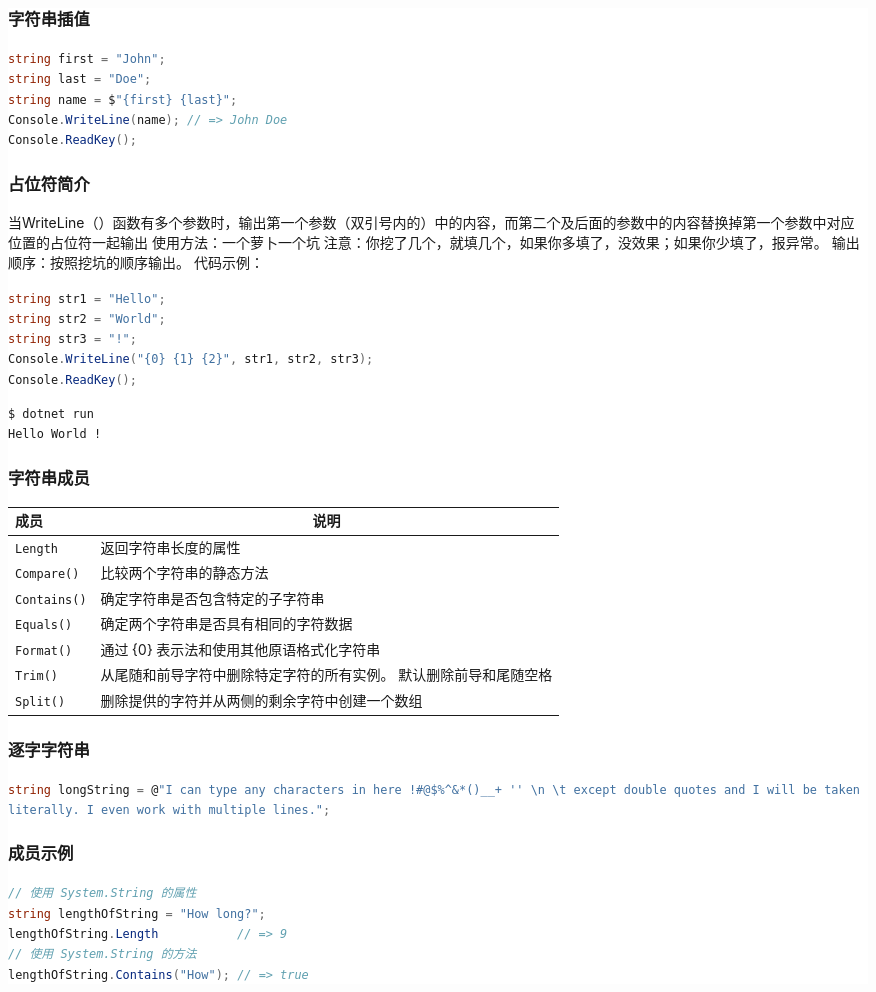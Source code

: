 ### 字符串插值

```cs
string first = "John";
string last = "Doe";
string name = $"{first} {last}";
Console.WriteLine(name); // => John Doe
Console.ReadKey();
```

### 占位符简介

当WriteLine（）函数有多个参数时，输出第一个参数（双引号内的）中的内容，而第二个及后面的参数中的内容替换掉第一个参数中对应位置的占位符一起输出
使用方法：一个萝卜一个坑
注意：你挖了几个，就填几个，如果你多填了，没效果；如果你少填了，报异常。
输出顺序：按照挖坑的顺序输出。
代码示例：
```cs showLineNumbers
string str1 = "Hello";
string str2 = "World";
string str3 = "!";
Console.WriteLine("{0} {1} {2}", str1, str2, str3);
Console.ReadKey();
```

```shell
$ dotnet run
Hello World !
```

### 字符串成员


成员 | 说明
:- | -
`Length`    | 返回字符串长度的属性
`Compare()`   | 比较两个字符串的静态方法
`Contains()`  | 确定字符串是否包含特定的子字符串
`Equals()`    | 确定两个字符串是否具有相同的字符数据
`Format()`    | 通过 {0} 表示法和使用其他原语格式化字符串
`Trim()`      | 从尾随和前导字符中删除特定字符的所有实例。 默认删除前导和尾随空格
`Split()`     | 删除提供的字符并从两侧的剩余字符中创建一个数组


### 逐字字符串

```cs showLineNumbers
string longString = @"I can type any characters in here !#@$%^&*()__+ '' \n \t except double quotes and I will be taken literally. I even work with multiple lines.";
```


### 成员示例

```cs
// 使用 System.String 的属性
string lengthOfString = "How long?";
lengthOfString.Length           // => 9
// 使用 System.String 的方法
lengthOfString.Contains("How"); // => true
```
